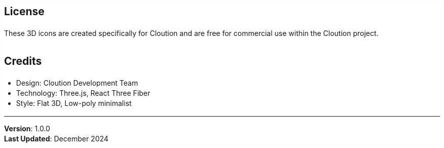 ## License
These 3D icons are created specifically for Cloution and are free for commercial use within the Cloution project.

## Credits
- Design: Cloution Development Team
- Technology: Three.js, React Three Fiber
- Style: Flat 3D, Low-poly minimalist

---

**Version**: 1.0.0  
**Last Updated**: December 2024
